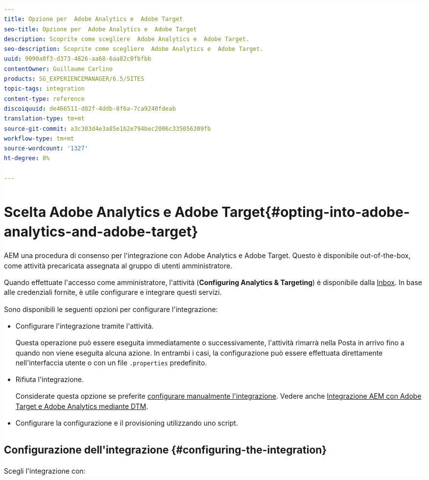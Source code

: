 ```yaml
---
title: Opzione per  Adobe Analytics e  Adobe Target
seo-title: Opzione per  Adobe Analytics e  Adobe Target
description: Scoprite come scegliere  Adobe Analytics e  Adobe Target.
seo-description: Scoprite come scegliere  Adobe Analytics e  Adobe Target.
uuid: 9090a0f3-d373-4826-aa68-6aa82c0fbfbb
contentOwner: Guillaume Carlino
products: SG_EXPERIENCEMANAGER/6.5/SITES
topic-tags: integration
content-type: reference
discoiquuid: de466511-d82f-4ddb-8f6a-7ca9240fdeab
translation-type: tm+mt
source-git-commit: a3c303d4e3a85e1b2e794bec2006c335056309fb
workflow-type: tm+mt
source-wordcount: '1327'
ht-degree: 0%

---
```



# Scelta  Adobe Analytics e  Adobe Target{#opting-into-adobe-analytics-and-adobe-target}

AEM una procedura di consenso per l&#39;integrazione con  Adobe Analytics e  Adobe Target. Questo è disponibile out-of-the-box, come attività precaricata assegnata al gruppo di utenti amministratore.

Quando effettuate l&#39;accesso come amministratore, l&#39;attività (**Configuring Analytics &amp; Targeting**) è disponibile dalla [Inbox](/help/sites-authoring/inbox.md#out-of-the-box-administrative-tasks). In base alle credenziali fornite, è utile configurare e integrare questi servizi.

Sono disponibili le seguenti opzioni per configurare l&#39;integrazione:

* Configurare l&#39;integrazione tramite l&#39;attività.

   Questa operazione può essere eseguita immediatamente o successivamente, l&#39;attività rimarrà nella Posta in arrivo fino a quando non viene eseguita alcuna azione. In entrambi i casi, la configurazione può essere effettuata direttamente nell&#39;interfaccia utente o con un file `.properties` predefinito.

* Rifiuta l&#39;integrazione.

   Considerate questa opzione se preferite [configurare manualmente l&#39;integrazione](/help/sites-administering/marketing-cloud.md). Vedere anche [Integrazione AEM con  Adobe Target e  Adobe Analytics mediante DTM](https://helpx.adobe.com/experience-manager/using/integrate-digital-marketing-solutions.html).

* Configurare la configurazione e il provisioning utilizzando uno script.

## Configurazione dell&#39;integrazione {#configuring-the-integration}

Scegli l&#39;integrazione con:
